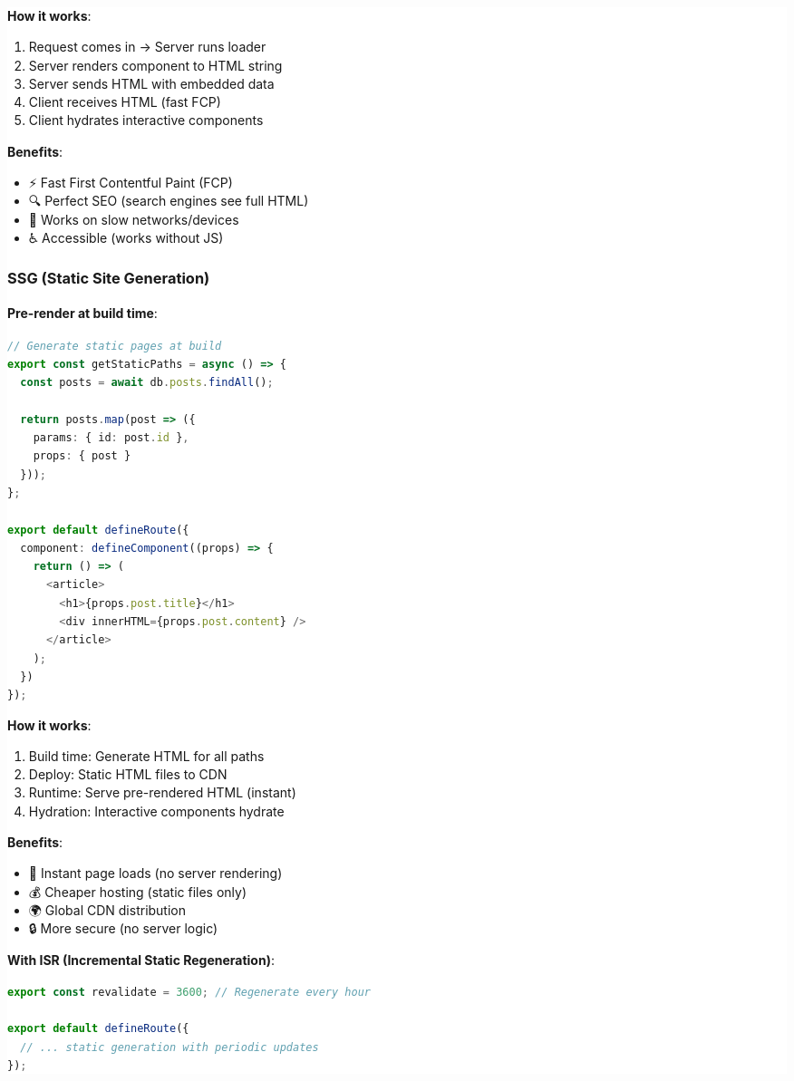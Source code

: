 **How it works**:
1. Request comes in → Server runs loader
2. Server renders component to HTML string
3. Server sends HTML with embedded data
4. Client receives HTML (fast FCP)
5. Client hydrates interactive components

**Benefits**:
- ⚡ Fast First Contentful Paint (FCP)
- 🔍 Perfect SEO (search engines see full HTML)
- 📱 Works on slow networks/devices
- ♿ Accessible (works without JS)

### SSG (Static Site Generation)

**Pre-render at build time**:

```typescript
// Generate static pages at build
export const getStaticPaths = async () => {
  const posts = await db.posts.findAll();

  return posts.map(post => ({
    params: { id: post.id },
    props: { post }
  }));
};

export default defineRoute({
  component: defineComponent((props) => {
    return () => (
      <article>
        <h1>{props.post.title}</h1>
        <div innerHTML={props.post.content} />
      </article>
    );
  })
});
```

**How it works**:
1. Build time: Generate HTML for all paths
2. Deploy: Static HTML files to CDN
3. Runtime: Serve pre-rendered HTML (instant)
4. Hydration: Interactive components hydrate

**Benefits**:
- 🚀 Instant page loads (no server rendering)
- 💰 Cheaper hosting (static files only)
- 🌍 Global CDN distribution
- 🔒 More secure (no server logic)

**With ISR (Incremental Static Regeneration)**:
```typescript
export const revalidate = 3600; // Regenerate every hour

export default defineRoute({
  // ... static generation with periodic updates
});
```
